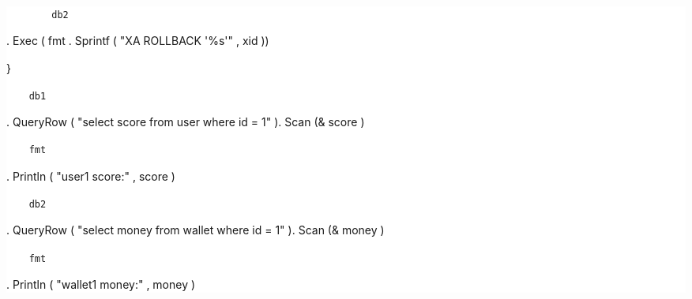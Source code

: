             db2
.
Exec
(
fmt
.
Sprintf
(
"XA ROLLBACK '%s'"
,
 xid
))

        
}



        db1
.
QueryRow
(
"select score from user where id = 1"
).
Scan
(&
score
)

        fmt
.
Println
(
"user1 score:"
,
 score
)

        db2
.
QueryRow
(
"select money from wallet where id = 1"
).
Scan
(&
money
)

        fmt
.
Println
(
"wallet1 money:"
,
 money
)
